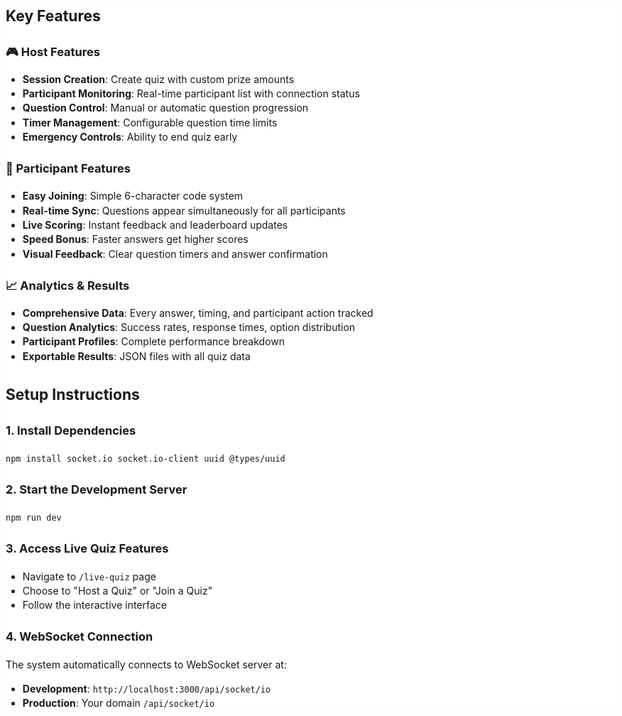 ## Key Features

### 🎮 Host Features

- **Session Creation**: Create quiz with custom prize amounts
- **Participant Monitoring**: Real-time participant list with connection status
- **Question Control**: Manual or automatic question progression
- **Timer Management**: Configurable question time limits
- **Emergency Controls**: Ability to end quiz early

### 👥 Participant Features

- **Easy Joining**: Simple 6-character code system
- **Real-time Sync**: Questions appear simultaneously for all participants
- **Live Scoring**: Instant feedback and leaderboard updates
- **Speed Bonus**: Faster answers get higher scores
- **Visual Feedback**: Clear question timers and answer confirmation

### 📈 Analytics & Results

- **Comprehensive Data**: Every answer, timing, and participant action tracked
- **Question Analytics**: Success rates, response times, option distribution
- **Participant Profiles**: Complete performance breakdown
- **Exportable Results**: JSON files with all quiz data

## Setup Instructions

### 1. Install Dependencies

```bash
npm install socket.io socket.io-client uuid @types/uuid
```

### 2. Start the Development Server

```bash
npm run dev
```

### 3. Access Live Quiz Features

- Navigate to `/live-quiz` page
- Choose to "Host a Quiz" or "Join a Quiz"
- Follow the interactive interface

### 4. WebSocket Connection

The system automatically connects to WebSocket server at:

- **Development**: `http://localhost:3000/api/socket/io`
- **Production**: Your domain `/api/socket/io`
